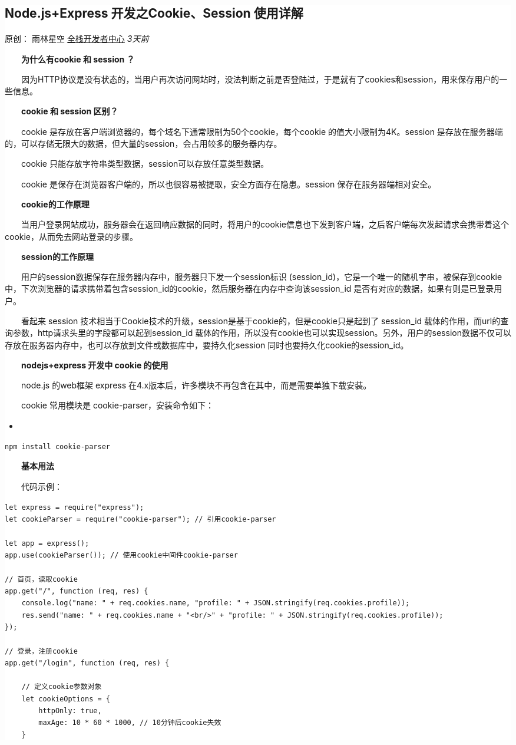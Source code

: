 ## Node.js+Express 开发之Cookie、Session 使用详解

原创： 雨林星空 [全栈开发者中心](javascript:void(0);) *3天前*

　　**为什么有cookie 和 session ？**

　　因为HTTP协议是没有状态的，当用户再次访问网站时，没法判断之前是否登陆过，于是就有了cookies和session，用来保存用户的一些信息。



　　**cookie 和 session 区别？**

　　cookie 是存放在客户端浏览器的，每个域名下通常限制为50个cookie，每个cookie 的值大小限制为4K。session 是存放在服务器端的，可以存储无限大的数据，但大量的session，会占用较多的服务器内存。

　　cookie 只能存放字符串类型数据，session可以存放任意类型数据。

　　cookie 是保存在浏览器客户端的，所以也很容易被提取，安全方面存在隐患。session 保存在服务器端相对安全。



　　**cookie的工作原理**

　　当用户登录网站成功，服务器会在返回响应数据的同时，将用户的cookie信息也下发到客户端，之后客户端每次发起请求会携带着这个cookie，从而免去网站登录的步骤。



　　**session的工作原理**

　　用户的session数据保存在服务器内存中，服务器只下发一个session标识 (session_id)，它是一个唯一的随机字串，被保存到cookie中，下次浏览器的请求携带着包含session_id的cookie，然后服务器在内存中查询该session_id 是否有对应的数据，如果有则是已登录用户。

　　看起来 session 技术相当于Cookie技术的升级，session是基于cookie的，但是cookie只是起到了 session_id 载体的作用，而url的查询参数，http请求头里的字段都可以起到session_id 载体的作用，所以没有cookie也可以实现session。另外，用户的session数据不仅可以存放在服务器内存中，也可以存放到文件或数据库中，要持久化session 同时也要持久化cookie的session_id。



　　**nodejs+express 开发中 cookie 的使用**

　　node.js 的web框架 express 在4.x版本后，许多模块不再包含在其中，而是需要单独下载安装。

　　cookie 常用模块是 cookie-parser，安装命令如下：

- 

```
npm install cookie-parser
```

　　**基本用法**

　　代码示例：

```
let express = require("express");
let cookieParser = require("cookie-parser"); // 引用cookie-parser

let app = express();
app.use(cookieParser()); // 使用cookie中间件cookie-parser

// 首页，读取cookie
app.get("/", function (req, res) {
    console.log("name: " + req.cookies.name, "profile: " + JSON.stringify(req.cookies.profile));
    res.send("name: " + req.cookies.name + "<br/>" + "profile: " + JSON.stringify(req.cookies.profile));
});

// 登录，注册cookie
app.get("/login", function (req, res) {

    // 定义cookie参数对象
    let cookieOptions = {
        httpOnly: true,
        maxAge: 10 * 60 * 1000, // 10分钟后cookie失效
    }
```